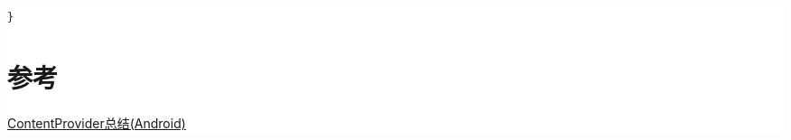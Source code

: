 `````
}
`````

# 参考

[ContentProvider总结(Android)](https://blog.csdn.net/chuyuqing/article/details/39995607)